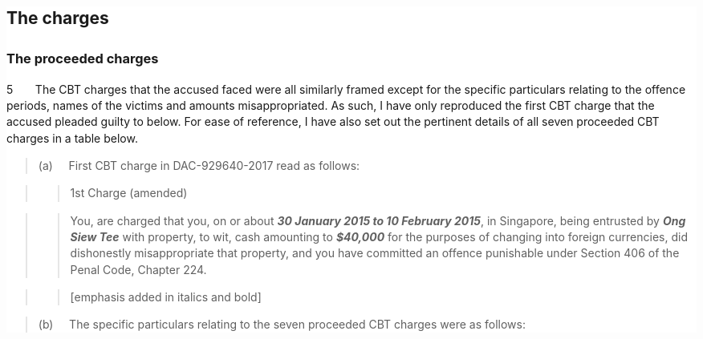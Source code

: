 ## The charges

### The proceeded charges

5       The CBT charges that the accused faced were all similarly framed except for the specific particulars relating to the offence periods, names of the victims and amounts misappropriated. As such, I have only reproduced the first CBT charge that the accused pleaded guilty to below. For ease of reference, I have also set out the pertinent details of all seven proceeded CBT charges in a table below.

> (a)     First CBT charge in DAC-929640-2017 read as follows:

>> 1st Charge (amended)

>> You, are charged that you, on or about **_30 January 2015 to 10 February 2015_**, in Singapore, being entrusted by **_Ong Siew Tee_** with property, to wit, cash amounting to **_$40,000_** for the purposes of changing into foreign currencies, did dishonestly misappropriate that property, and you have committed an offence punishable under Section 406 of the Penal Code, Chapter 224.

>> \[emphasis added in italics and bold\]

> (b)     The specific particulars relating to the seven proceeded CBT charges were as follows:
